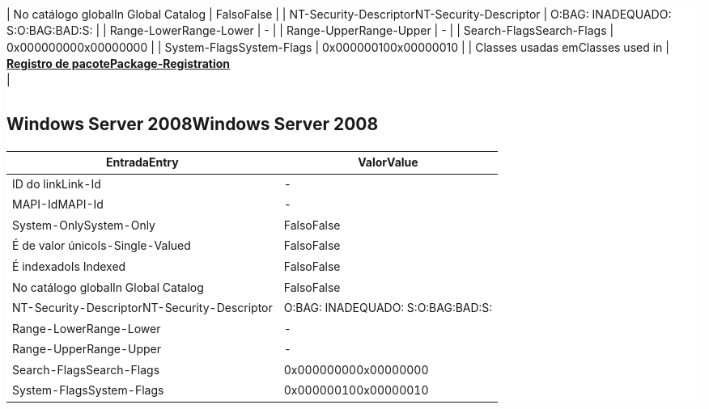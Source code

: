 | <span data-ttu-id="3ae09-186">No catálogo global</span><span class="sxs-lookup"><span data-stu-id="3ae09-186">In Global Catalog</span></span>      | <span data-ttu-id="3ae09-187">Falso</span><span class="sxs-lookup"><span data-stu-id="3ae09-187">False</span></span>                                                            |
| <span data-ttu-id="3ae09-188">NT-Security-Descriptor</span><span class="sxs-lookup"><span data-stu-id="3ae09-188">NT-Security-Descriptor</span></span> | <span data-ttu-id="3ae09-189">O:BAG: INADEQUADO: S:</span><span class="sxs-lookup"><span data-stu-id="3ae09-189">O:BAG:BAD:S:</span></span>                                                     |
| <span data-ttu-id="3ae09-190">Range-Lower</span><span class="sxs-lookup"><span data-stu-id="3ae09-190">Range-Lower</span></span>            | \-                                                               |
| <span data-ttu-id="3ae09-191">Range-Upper</span><span class="sxs-lookup"><span data-stu-id="3ae09-191">Range-Upper</span></span>            | \-                                                               |
| <span data-ttu-id="3ae09-192">Search-Flags</span><span class="sxs-lookup"><span data-stu-id="3ae09-192">Search-Flags</span></span>           | <span data-ttu-id="3ae09-193">0x00000000</span><span class="sxs-lookup"><span data-stu-id="3ae09-193">0x00000000</span></span>                                                       |
| <span data-ttu-id="3ae09-194">System-Flags</span><span class="sxs-lookup"><span data-stu-id="3ae09-194">System-Flags</span></span>           | <span data-ttu-id="3ae09-195">0x00000010</span><span class="sxs-lookup"><span data-stu-id="3ae09-195">0x00000010</span></span>                                                       |
| <span data-ttu-id="3ae09-196">Classes usadas em</span><span class="sxs-lookup"><span data-stu-id="3ae09-196">Classes used in</span></span>        | [<span data-ttu-id="3ae09-197">**Registro de pacote**</span><span class="sxs-lookup"><span data-stu-id="3ae09-197">**Package-Registration**</span></span>](c-packageregistration.md)<br/> |



## <a name="windows-server-2008"></a><span data-ttu-id="3ae09-198">Windows Server 2008</span><span class="sxs-lookup"><span data-stu-id="3ae09-198">Windows Server 2008</span></span>



| <span data-ttu-id="3ae09-199">Entrada</span><span class="sxs-lookup"><span data-stu-id="3ae09-199">Entry</span></span> | <span data-ttu-id="3ae09-200">Valor</span><span class="sxs-lookup"><span data-stu-id="3ae09-200">Value</span></span> |
|------------------------|------------------------------------------------------------------|
| <span data-ttu-id="3ae09-201">ID do link</span><span class="sxs-lookup"><span data-stu-id="3ae09-201">Link-Id</span></span>                | \-                                                               |
| <span data-ttu-id="3ae09-202">MAPI-Id</span><span class="sxs-lookup"><span data-stu-id="3ae09-202">MAPI-Id</span></span>                | \-                                                               |
| <span data-ttu-id="3ae09-203">System-Only</span><span class="sxs-lookup"><span data-stu-id="3ae09-203">System-Only</span></span>            | <span data-ttu-id="3ae09-204">Falso</span><span class="sxs-lookup"><span data-stu-id="3ae09-204">False</span></span>                                                            |
| <span data-ttu-id="3ae09-205">É de valor único</span><span class="sxs-lookup"><span data-stu-id="3ae09-205">Is-Single-Valued</span></span>       | <span data-ttu-id="3ae09-206">Falso</span><span class="sxs-lookup"><span data-stu-id="3ae09-206">False</span></span>                                                            |
| <span data-ttu-id="3ae09-207">É indexado</span><span class="sxs-lookup"><span data-stu-id="3ae09-207">Is Indexed</span></span>             | <span data-ttu-id="3ae09-208">Falso</span><span class="sxs-lookup"><span data-stu-id="3ae09-208">False</span></span>                                                            |
| <span data-ttu-id="3ae09-209">No catálogo global</span><span class="sxs-lookup"><span data-stu-id="3ae09-209">In Global Catalog</span></span>      | <span data-ttu-id="3ae09-210">Falso</span><span class="sxs-lookup"><span data-stu-id="3ae09-210">False</span></span>                                                            |
| <span data-ttu-id="3ae09-211">NT-Security-Descriptor</span><span class="sxs-lookup"><span data-stu-id="3ae09-211">NT-Security-Descriptor</span></span> | <span data-ttu-id="3ae09-212">O:BAG: INADEQUADO: S:</span><span class="sxs-lookup"><span data-stu-id="3ae09-212">O:BAG:BAD:S:</span></span>                                                     |
| <span data-ttu-id="3ae09-213">Range-Lower</span><span class="sxs-lookup"><span data-stu-id="3ae09-213">Range-Lower</span></span>            | \-                                                               |
| <span data-ttu-id="3ae09-214">Range-Upper</span><span class="sxs-lookup"><span data-stu-id="3ae09-214">Range-Upper</span></span>            | \-                                                               |
| <span data-ttu-id="3ae09-215">Search-Flags</span><span class="sxs-lookup"><span data-stu-id="3ae09-215">Search-Flags</span></span>           | <span data-ttu-id="3ae09-216">0x00000000</span><span class="sxs-lookup"><span data-stu-id="3ae09-216">0x00000000</span></span>                                                       |
| <span data-ttu-id="3ae09-217">System-Flags</span><span class="sxs-lookup"><span data-stu-id="3ae09-217">System-Flags</span></span>           | <span data-ttu-id="3ae09-218">0x00000010</span><span class="sxs-lookup"><span data-stu-id="3ae09-218">0x00000010</span></span>                                                       |